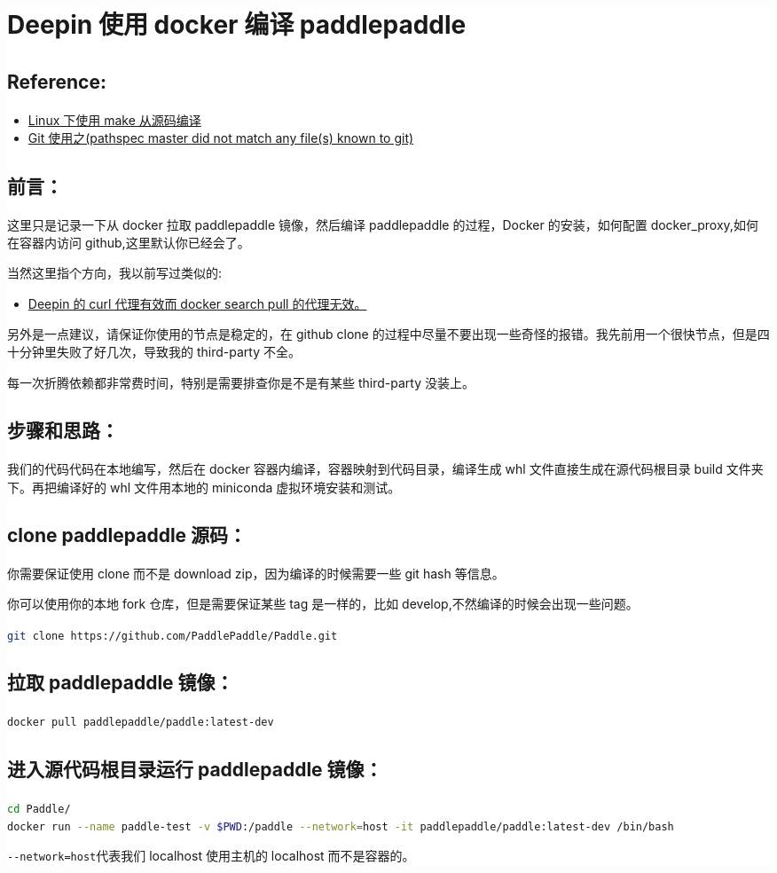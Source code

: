 # Deepin 使用 docker 编译 paddlepaddle

## Reference:

- [Linux 下使用 make 从源码编译](https://www.paddlepaddle.org.cn/documentation/docs/zh/develop/install/compile/linux-compile-by-make.html)<br>
- [Git 使用之(pathspec master did not match any file(s) known to git) ](https://blog.csdn.net/wankui/article/details/53328369)

## 前言：

这里只是记录一下从 docker 拉取 paddlepaddle 镜像，然后编译 paddlepaddle 的过程，Docker 的安装，如何配置 docker_proxy,如何在容器内访问 github,这里默认你已经会了。<br>

当然这里指个方向，我以前写过类似的:<br>

- [Deepin 的 curl 代理有效而 docker search pull 的代理无效。](https://xnnehang.top/blog/148)

另外是一点建议，请保证你使用的节点是稳定的，在 github clone 的过程中尽量不要出现一些奇怪的报错。我先前用一个很快节点，但是四十分钟里失败了好几次，导致我的 third-party 不全。<br>

每一次折腾依赖都非常费时间，特别是需要排查你是不是有某些 third-party 没装上。<br>

## 步骤和思路：

我们的代码代码在本地编写，然后在 docker 容器内编译，容器映射到代码目录，编译生成 whl 文件直接生成在源代码根目录 build 文件夹下。再把编译好的 whl 文件用本地的 miniconda 虚拟环境安装和测试。

## clone paddlepaddle 源码：

你需要保证使用 clone 而不是 download zip，因为编译的时候需要一些 git hash 等信息。

你可以使用你的本地 fork 仓库，但是需要保证某些 tag 是一样的，比如 develop,不然编译的时候会出现一些问题。

```bash
git clone https://github.com/PaddlePaddle/Paddle.git
```

## 拉取 paddlepaddle 镜像：

```bash
docker pull paddlepaddle/paddle:latest-dev
```

## 进入源代码根目录运行 paddlepaddle 镜像：

```bash
cd Paddle/
docker run --name paddle-test -v $PWD:/paddle --network=host -it paddlepaddle/paddle:latest-dev /bin/bash
```

`--network=host`代表我们 localhost 使用主机的 localhost 而不是容器的。
